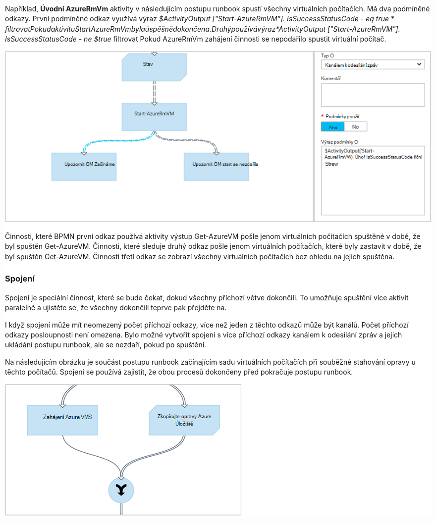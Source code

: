 Například, **Úvodní AzureRmVm** aktivity v následujícím postupu runbook spustí všechny virtuálních počítačích.  Má dva podmíněné odkazy.  První podmíněné odkaz využívá výraz *$ActivityOutput ["Start-AzureRmVM"]. IsSuccessStatusCode - eq $true* filtrovat Pokud aktivitu Start AzureRmVm byla úspěšně dokončena.  Druhý používá výraz *$ActivityOutput ["Start-AzureRmVM"]. IsSuccessStatusCode - ne $true* filtrovat Pokud AzureRmVm zahájení činnosti se nepodařilo spustit virtuální počítač.  

![Příklad podmíněného propojení](media/automation-graphical-authoring-intro/runbook-conditional-links.png)

Činnosti, které BPMN první odkaz používá aktivity výstup Get-AzureVM pošle jenom virtuálních počítačích spuštěné v době, že byl spuštěn Get-AzureVM.  Činnosti, které sleduje druhý odkaz pošle jenom virtuálních počítačích, které byly zastavit v době, že byl spuštěn Get-AzureVM.  Činnosti třetí odkaz se zobrazí všechny virtuálních počítačích bez ohledu na jejich spuštěna.

### <a name="junctions"></a>Spojení

Spojení je speciální činnost, které se bude čekat, dokud všechny příchozí větve dokončili.  To umožňuje spuštění více aktivit paralelně a ujistěte se, že všechny dokončili teprve pak přejděte na.

I když spojení může mít neomezený počet příchozí odkazy, více než jeden z těchto odkazů může být kanálů.  Počet příchozí odkazy posloupnosti není omezena.  Bylo možné vytvořit spojení s více příchozí odkazy kanálem k odesílání zpráv a jejich ukládání postupu runbook, ale se nezdaří, pokud po spuštění.

Na následujícím obrázku je součást postupu runbook začínajícím sadu virtuálních počítačích při souběžné stahování opravy u těchto počítačů.  Spojení se používá zajistit, že obou procesů dokončeny před pokračuje postupu runbook.

![Spojení](media/automation-graphical-authoring-intro/runbook-junction.png)
